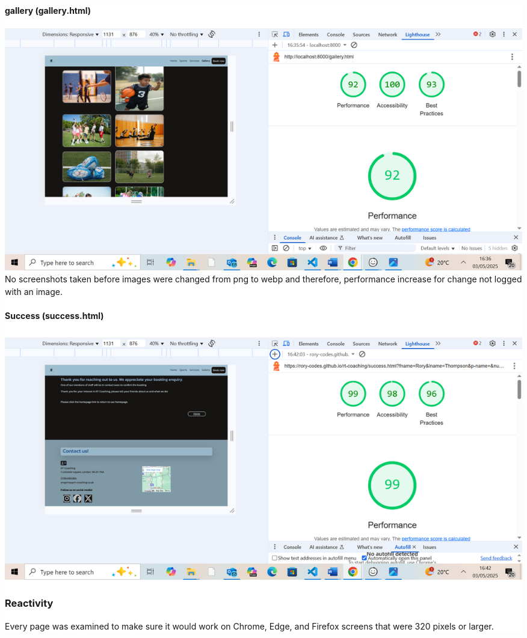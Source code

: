 #### gallery (gallery.html)
![Home](docs/readme_images/gallery-test2.png)
No screenshots taken before images were changed from png to webp and therefore, performance increase for change not logged with an image. 

#### Success (success.html)
![Home](docs/readme_images/success-test2.png)

### Reactivity
Every page was examined to make sure it would work on Chrome, Edge, and Firefox screens that were 320 pixels or larger.
